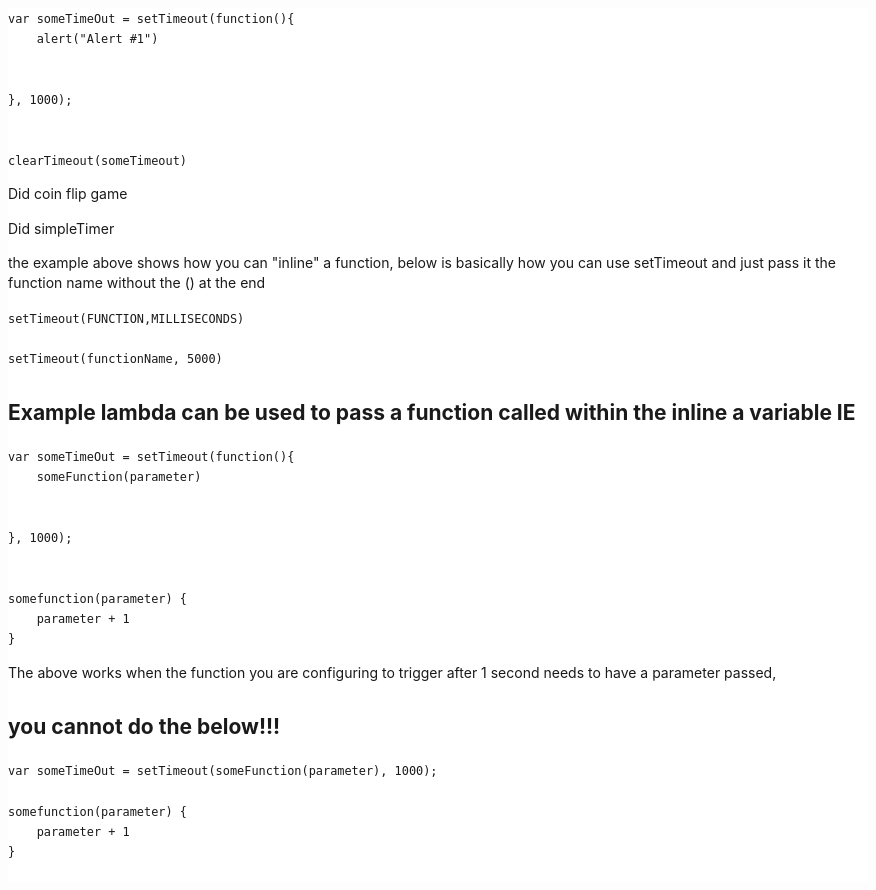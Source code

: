

```
var someTimeOut = setTimeout(function(){
    alert("Alert #1")


}, 1000);


clearTimeout(someTimeout)
```
Did coin flip game

Did simpleTimer

the example above shows how you can "inline" a function, below is basically how  you can use setTimeout and just pass it the function name without the () at the end
```
setTimeout(FUNCTION,MILLISECONDS)

setTimeout(functionName, 5000)
```

## Example lambda can be used to pass a function called within the inline a variable IE

```
var someTimeOut = setTimeout(function(){
    someFunction(parameter)


}, 1000);


somefunction(parameter) {
    parameter + 1
}

```

The above works when the function you are configuring to trigger after 1 second needs to have a parameter passed, 

## you cannot do the below!!!

```
var someTimeOut = setTimeout(someFunction(parameter), 1000);

somefunction(parameter) {
    parameter + 1
}


```
